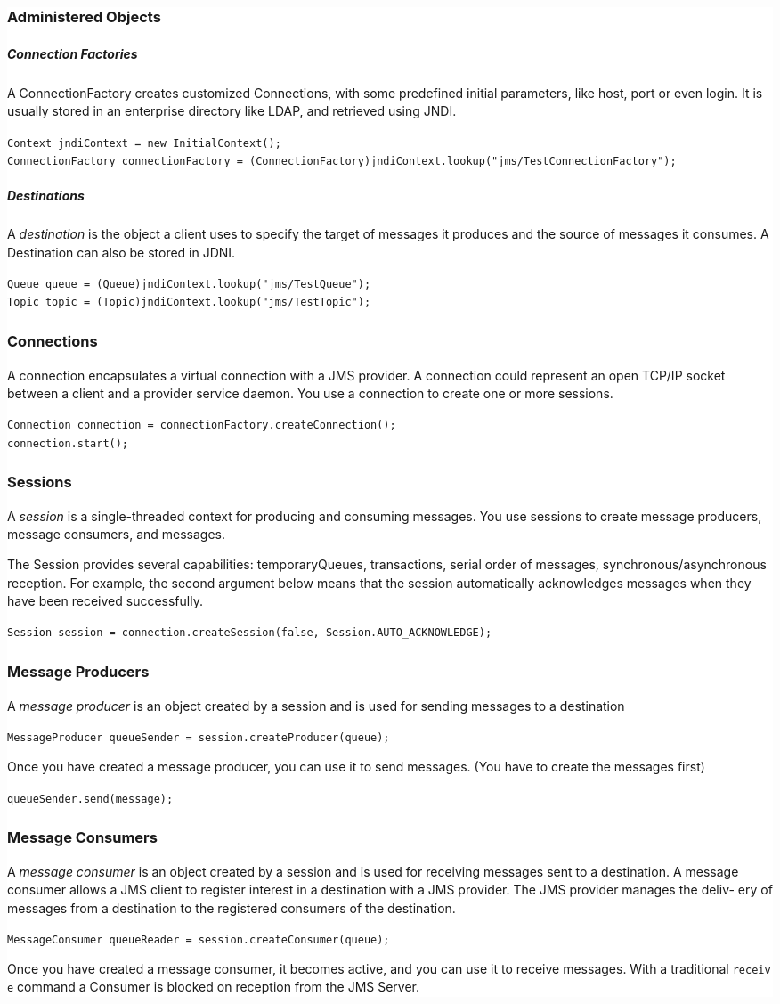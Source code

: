 ### Administered Objects
##### Connection Factories
A ConnectionFactory creates customized Connections, with some predefined initial parameters, like host, port or even login. It is usually stored in an enterprise directory like LDAP, and retrieved using JNDI.
```
Context jndiContext = new InitialContext();
ConnectionFactory connectionFactory = (ConnectionFactory)jndiContext.lookup("jms/TestConnectionFactory");
```

##### Destinations
A *destination* is the object a client uses to specify the target of messages it produces and the source of messages it consumes. A Destination can also be stored in JDNI.
```
Queue queue = (Queue)jndiContext.lookup("jms/TestQueue");
Topic topic = (Topic)jndiContext.lookup("jms/TestTopic");
```

### Connections
A connection encapsulates a virtual connection with a JMS provider. A connection could represent an open TCP/IP socket between a client and a provider service daemon. You use a connection to create one or more sessions.
```
Connection connection = connectionFactory.createConnection();
connection.start();
```

### Sessions
A *session* is a single-threaded context for producing and consuming messages. You use sessions to create message producers, message consumers, and messages.

The Session provides several capabilities: temporaryQueues, transactions, serial order of messages, synchronous/asynchronous reception. For example, the second argument below means that the session automatically acknowledges messages when they have been received successfully.
```
Session session = connection.createSession(false, Session.AUTO_ACKNOWLEDGE);
```

### Message Producers
A *message producer* is an object created by a session and is used for sending messages to a destination
```
MessageProducer queueSender = session.createProducer(queue);
```
Once you have created a message producer, you can use it to send messages. (You have to create the messages first)
```
queueSender.send(message);
```

### Message Consumers
A *message consumer* is an object created by a session and is used for receiving messages sent to a destination. A message consumer allows a JMS client to register interest in a destination with a JMS provider. The JMS provider manages the deliv- ery of messages from a destination to the registered consumers of the destination.
```
MessageConsumer queueReader = session.createConsumer(queue);
```
Once you have created a message consumer, it becomes active, and you can use it to receive messages. With a traditional `receive` command a Consumer is blocked on reception from the JMS Server.
